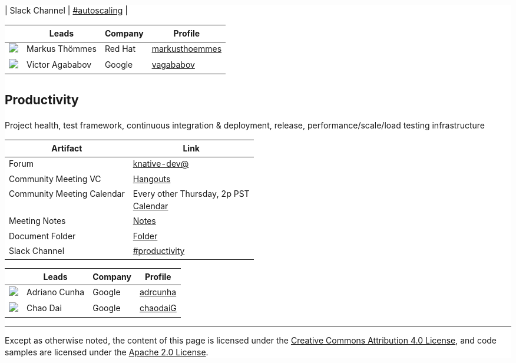 | Slack Channel              | [#autoscaling](https://slack.knative.dev/messages/autoscaling)                                                                                            |

| &nbsp;                                                         | Leads           | Company | Profile                                             |
| -------------------------------------------------------------- | --------------- | ------- | --------------------------------------------------- |
| <img width="30px" src="https://github.com/markusthoemmes.png"> | Markus Thömmes  | Red Hat | [markusthoemmes](https://github.com/markusthoemmes) |
| <img width="30px" src="https://github.com/vagababov.png">      | Victor Agababov | Google  | [vagababov](https://github.com/vagababov)           |

## Productivity

Project health, test framework, continuous integration & deployment, release,
performance/scale/load testing infrastructure

| Artifact                   | Link                                                                                                                                                         |
| -------------------------- | ------------------------------------------------------------------------------------------------------------------------------------------------------------ |
| Forum                      | [knative-dev@](https://groups.google.com/forum/#!forum/knative-dev)                                                                                          |
| Community Meeting VC       | [Hangouts](https://meet.google.com/sps-vbhg-rfx)                                                                                                             |
| Community Meeting Calendar | Every other Thursday, 2p PST<br>[Calendar](https://calendar.google.com/calendar/embed?src=google.com_18un4fuh6rokqf8hmfftm5oqq4%40group.calendar.google.com) |
| Meeting Notes              | [Notes](https://docs.google.com/document/d/1aPRwYGD4XscRIqlBzbNsSB886PJ0G-vZYUAAUjoydko)                                                                     |
| Document Folder            | [Folder](https://drive.google.com/corp/drive/folders/1oMYB4LQHjySuMChmcWYCyhH7-CSkz2r_)                                                                      |
| Slack Channel              | [#productivity](https://slack.knative.dev/messages/productivity)                                                                                             |

| &nbsp;                                                    | Leads         | Company | Profile                                   |
| --------------------------------------------------------- | ------------- | ------- | ----------------------------------------- |
| <img width="30px" src="https://github.com/adrcunha.png">  | Adriano Cunha | Google  | [adrcunha](https://github.com/adrcunha)   |
| <img width="30px" src="https://github.com/chaodaiG.png">  | Chao Dai      | Google  | [chaodaiG](https://github.com/chaodaiG)   |

---

Except as otherwise noted, the content of this page is licensed under the
[Creative Commons Attribution 4.0 License](https://creativecommons.org/licenses/by/4.0/),
and code samples are licensed under the
[Apache 2.0 License](https://www.apache.org/licenses/LICENSE-2.0).
